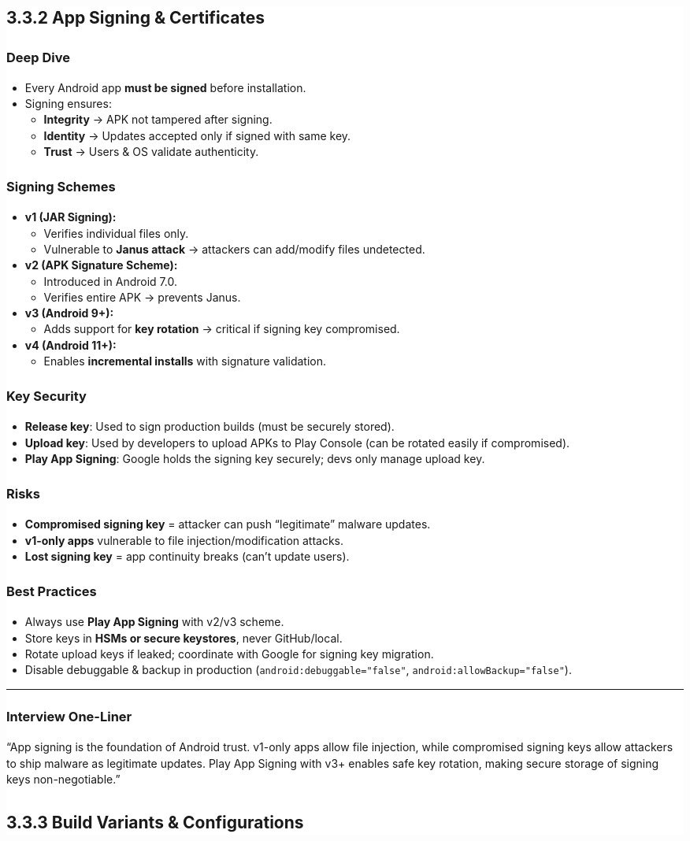 ## 3.3.2 App Signing & Certificates

### Deep Dive
- Every Android app **must be signed** before installation.  
- Signing ensures:
  - **Integrity** → APK not tampered after signing.  
  - **Identity** → Updates accepted only if signed with same key.  
  - **Trust** → Users & OS validate authenticity.  

### Signing Schemes
- **v1 (JAR Signing):**
  - Verifies individual files only.  
  - Vulnerable to **Janus attack** → attackers can add/modify files undetected.  
- **v2 (APK Signature Scheme):**
  - Introduced in Android 7.0.  
  - Verifies entire APK → prevents Janus.  
- **v3 (Android 9+):**
  - Adds support for **key rotation** → critical if signing key compromised.  
- **v4 (Android 11+):**
  - Enables **incremental installs** with signature validation.  

### Key Security
- **Release key**: Used to sign production builds (must be securely stored).  
- **Upload key**: Used by developers to upload APKs to Play Console (can be rotated easily if compromised).  
- **Play App Signing**: Google holds the signing key securely; devs only manage upload key.  

### Risks
- **Compromised signing key** = attacker can push “legitimate” malware updates.  
- **v1-only apps** vulnerable to file injection/modification attacks.  
- **Lost signing key** = app continuity breaks (can’t update users).  

### Best Practices
- Always use **Play App Signing** with v2/v3 scheme.  
- Store keys in **HSMs or secure keystores**, never GitHub/local.  
- Rotate upload keys if leaked; coordinate with Google for signing key migration.  
- Disable debuggable & backup in production (`android:debuggable="false"`, `android:allowBackup="false"`).  

---

### Interview One-Liner
“App signing is the foundation of Android trust. v1-only apps allow file injection, while compromised signing keys allow attackers to ship malware as legitimate updates. Play App Signing with v3+ enables safe key rotation, making secure storage of signing keys non-negotiable.”  

## 3.3.3 Build Variants & Configurations
